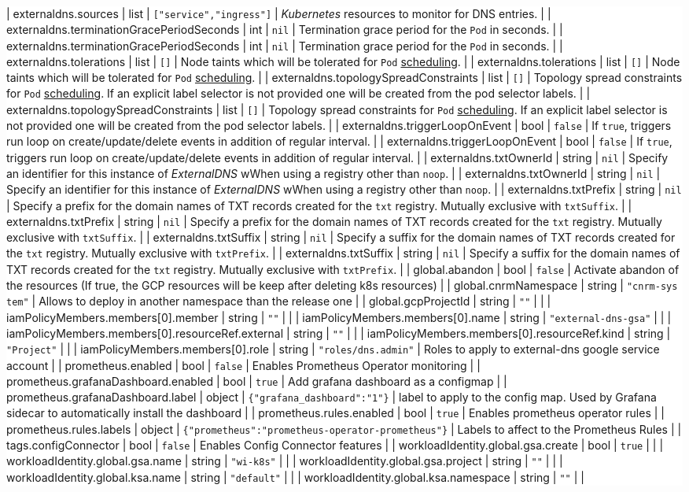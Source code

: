 | externaldns.sources | list | `["service","ingress"]` | _Kubernetes_ resources to monitor for DNS entries. |
| externaldns.terminationGracePeriodSeconds | int | `nil` | Termination grace period for the `Pod` in seconds. |
| externaldns.terminationGracePeriodSeconds | int | `nil` | Termination grace period for the `Pod` in seconds. |
| externaldns.tolerations | list | `[]` | Node taints which will be tolerated for `Pod` [scheduling](https://kubernetes.io/docs/concepts/scheduling-eviction/assign-pod-node/). |
| externaldns.tolerations | list | `[]` | Node taints which will be tolerated for `Pod` [scheduling](https://kubernetes.io/docs/concepts/scheduling-eviction/assign-pod-node/). |
| externaldns.topologySpreadConstraints | list | `[]` | Topology spread constraints for `Pod` [scheduling](https://kubernetes.io/docs/concepts/scheduling-eviction/assign-pod-node/). If an explicit label selector is not provided one will be created from the pod selector labels. |
| externaldns.topologySpreadConstraints | list | `[]` | Topology spread constraints for `Pod` [scheduling](https://kubernetes.io/docs/concepts/scheduling-eviction/assign-pod-node/). If an explicit label selector is not provided one will be created from the pod selector labels. |
| externaldns.triggerLoopOnEvent | bool | `false` | If `true`, triggers run loop on create/update/delete events in addition of regular interval. |
| externaldns.triggerLoopOnEvent | bool | `false` | If `true`, triggers run loop on create/update/delete events in addition of regular interval. |
| externaldns.txtOwnerId | string | `nil` | Specify an identifier for this instance of _ExternalDNS_ wWhen using a registry other than `noop`. |
| externaldns.txtOwnerId | string | `nil` | Specify an identifier for this instance of _ExternalDNS_ wWhen using a registry other than `noop`. |
| externaldns.txtPrefix | string | `nil` | Specify a prefix for the domain names of TXT records created for the `txt` registry. Mutually exclusive with `txtSuffix`. |
| externaldns.txtPrefix | string | `nil` | Specify a prefix for the domain names of TXT records created for the `txt` registry. Mutually exclusive with `txtSuffix`. |
| externaldns.txtSuffix | string | `nil` | Specify a suffix for the domain names of TXT records created for the `txt` registry. Mutually exclusive with `txtPrefix`. |
| externaldns.txtSuffix | string | `nil` | Specify a suffix for the domain names of TXT records created for the `txt` registry. Mutually exclusive with `txtPrefix`. |
| global.abandon | bool | `false` | Activate abandon of the resources (If true, the GCP resources will be keep after deleting k8s resources) |
| global.cnrmNamespace | string | `"cnrm-system"` | Allows to deploy in another namespace than the release one |
| global.gcpProjectId | string | `""` |  |
| iamPolicyMembers.members[0].member | string | `""` |  |
| iamPolicyMembers.members[0].name | string | `"external-dns-gsa"` |  |
| iamPolicyMembers.members[0].resourceRef.external | string | `""` |  |
| iamPolicyMembers.members[0].resourceRef.kind | string | `"Project"` |  |
| iamPolicyMembers.members[0].role | string | `"roles/dns.admin"` | Roles to apply to external-dns google service account |
| prometheus.enabled | bool | `false` | Enables Prometheus Operator monitoring |
| prometheus.grafanaDashboard.enabled | bool | `true` | Add grafana dashboard as a configmap |
| prometheus.grafanaDashboard.label | object | `{"grafana_dashboard":"1"}` | label to apply to the config map. Used by Grafana sidecar to automatically install the dashboard |
| prometheus.rules.enabled | bool | `true` | Enables prometheus operator rules |
| prometheus.rules.labels | object | `{"prometheus":"prometheus-operator-prometheus"}` | Labels to affect to the Prometheus Rules |
| tags.configConnector | bool | `false` | Enables Config Connector features |
| workloadIdentity.global.gsa.create | bool | `true` |  |
| workloadIdentity.global.gsa.name | string | `"wi-k8s"` |  |
| workloadIdentity.global.gsa.project | string | `""` |  |
| workloadIdentity.global.ksa.name | string | `"default"` |  |
| workloadIdentity.global.ksa.namespace | string | `""` |  |
